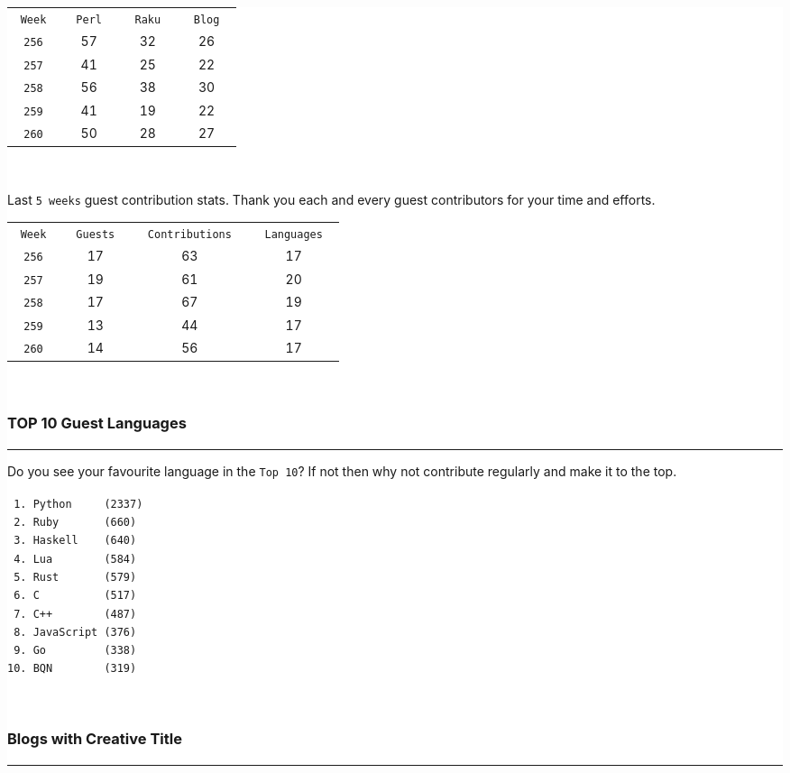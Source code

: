 | | | | |
| :---: | :---: | :---: | :---: |
|&nbsp;&nbsp;`Week`&nbsp;&nbsp;|&nbsp;&nbsp; `Perl` &nbsp;&nbsp;|&nbsp;&nbsp; `Raku` &nbsp;&nbsp; |&nbsp;&nbsp; `Blog` &nbsp;&nbsp; |
|&nbsp;&nbsp; `256` &nbsp;&nbsp;|&nbsp;&nbsp; 57 &nbsp;&nbsp;|&nbsp;&nbsp; 32 &nbsp;&nbsp;|&nbsp;&nbsp; 26 &nbsp;&nbsp;|
|&nbsp;&nbsp; `257` &nbsp;&nbsp;|&nbsp;&nbsp; 41 &nbsp;&nbsp;|&nbsp;&nbsp; 25 &nbsp;&nbsp;|&nbsp;&nbsp; 22 &nbsp;&nbsp;|
|&nbsp;&nbsp; `258` &nbsp;&nbsp;|&nbsp;&nbsp; 56 &nbsp;&nbsp;|&nbsp;&nbsp; 38 &nbsp;&nbsp;|&nbsp;&nbsp; 30 &nbsp;&nbsp;|
|&nbsp;&nbsp; `259` &nbsp;&nbsp;|&nbsp;&nbsp; 41 &nbsp;&nbsp;|&nbsp;&nbsp; 19 &nbsp;&nbsp;|&nbsp;&nbsp; 22 &nbsp;&nbsp;|
|&nbsp;&nbsp; `260` &nbsp;&nbsp;|&nbsp;&nbsp; 50 &nbsp;&nbsp;|&nbsp;&nbsp; 28 &nbsp;&nbsp;|&nbsp;&nbsp; 27 &nbsp;&nbsp;|

<br>

Last `5 weeks` guest contribution stats. Thank you each and every guest contributors for your time and efforts.

| | | | |
| :---: | :---: | :---: | :---: |
|&nbsp;&nbsp;`Week`&nbsp;&nbsp;|&nbsp;&nbsp; `Guests` &nbsp;&nbsp;|&nbsp;&nbsp; `Contributions` &nbsp;&nbsp; |&nbsp;&nbsp; `Languages` &nbsp;&nbsp; |
|&nbsp;&nbsp; `256` &nbsp;&nbsp;|&nbsp;&nbsp; 17 &nbsp;&nbsp;|&nbsp;&nbsp; 63 &nbsp;&nbsp;|&nbsp;&nbsp; 17 &nbsp;&nbsp;|
|&nbsp;&nbsp; `257` &nbsp;&nbsp;|&nbsp;&nbsp; 19 &nbsp;&nbsp;|&nbsp;&nbsp; 61 &nbsp;&nbsp;|&nbsp;&nbsp; 20 &nbsp;&nbsp;|
|&nbsp;&nbsp; `258` &nbsp;&nbsp;|&nbsp;&nbsp; 17 &nbsp;&nbsp;|&nbsp;&nbsp; 67 &nbsp;&nbsp;|&nbsp;&nbsp; 19 &nbsp;&nbsp;|
|&nbsp;&nbsp; `259` &nbsp;&nbsp;|&nbsp;&nbsp; 13 &nbsp;&nbsp;|&nbsp;&nbsp; 44 &nbsp;&nbsp;|&nbsp;&nbsp; 17 &nbsp;&nbsp;|
|&nbsp;&nbsp; `260` &nbsp;&nbsp;|&nbsp;&nbsp; 14 &nbsp;&nbsp;|&nbsp;&nbsp; 56 &nbsp;&nbsp;|&nbsp;&nbsp; 17 &nbsp;&nbsp;|

<br>

### TOP 10 Guest Languages
***

Do you see your favourite language in the `Top 10`? If not then why not contribute regularly and make it to the top.

     1. Python     (2337)
     2. Ruby       (660)
     3. Haskell    (640)
     4. Lua        (584)
     5. Rust       (579)
     6. C          (517)
     7. C++        (487)
     8. JavaScript (376)
     9. Go         (338)
    10. BQN        (319)

<br>

### Blogs with Creative Title
***
